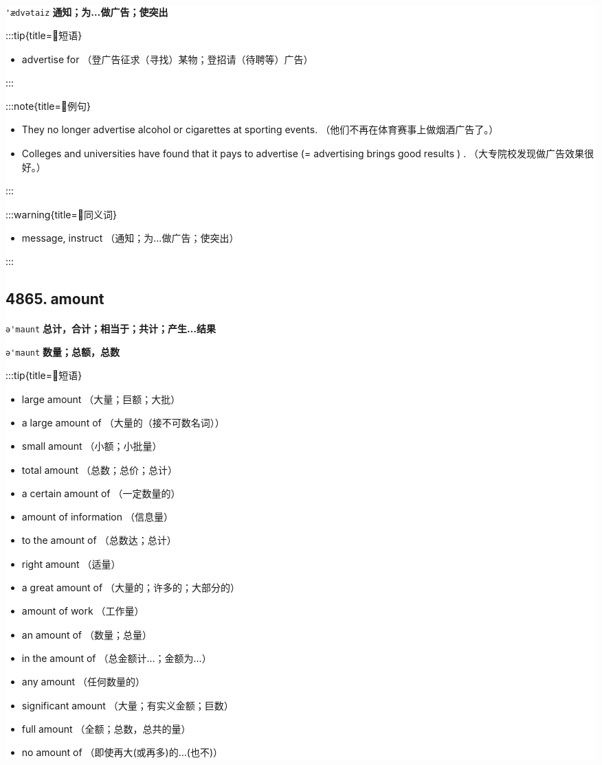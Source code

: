 `'ædvətaiz`  **通知；为…做广告；使突出**

:::tip{title=🤩短语}

- advertise for （登广告征求（寻找）某物；登招请（待聘等）广告）

:::

:::note{title=🎤例句}

- They no longer advertise alcohol or cigarettes at sporting events. （他们不再在体育赛事上做烟酒广告了。）

- Colleges and universities have found that it pays to advertise (=  advertising brings good results  ) . （大专院校发现做广告效果很好。）

:::

:::warning{title=🤔同义词}

- message, instruct （通知；为…做广告；使突出）

:::


## 4865. amount

`ə'maunt`  **总计，合计；相当于；共计；产生…结果**

`ə'maunt`  **数量；总额，总数**

:::tip{title=🤩短语}

- large amount （大量；巨额；大批）

- a large amount of （大量的（接不可数名词））

- small amount （小额；小批量）

- total amount （总数；总价；总计）

- a certain amount of （一定数量的）

- amount of information （信息量）

- to the amount of （总数达；总计）

- right amount （适量）

- a great amount of （大量的；许多的；大部分的）

- amount of work （工作量）

- an amount of （数量；总量）

- in the amount of （总金额计…；金额为…）

- any amount （任何数量的）

- significant amount （大量；有实义金额；巨数）

- full amount （全额；总数，总共的量）

- no amount of （即使再大(或再多)的…(也不)）
